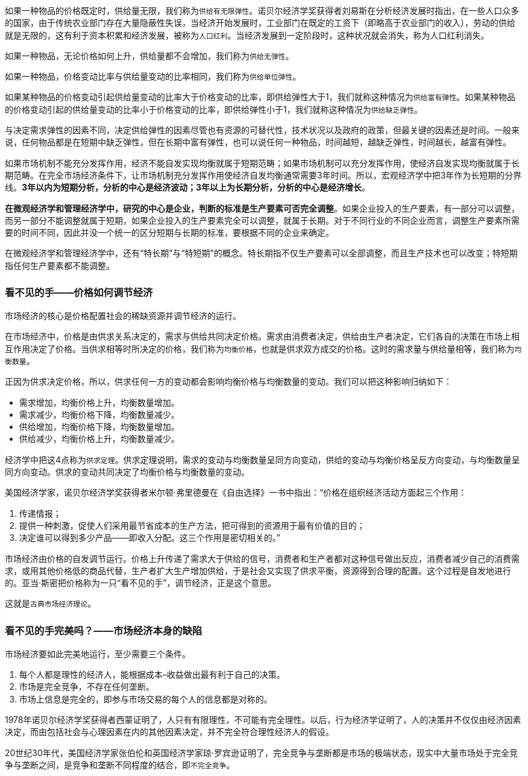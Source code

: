 如果一种物品的价格既定时，供给量无限，我们称为`供给有无限弹性`。诺贝尔经济学奖获得者刘易斯在分析经济发展时指出，在一些人口众多的国家，由于传统农业部门存在大量隐蔽性失误，当经济开始发展时，工业部门在既定的工资下（即略高于农业部门的收入），劳动的供给就是无限的，这有利于资本积累和经济发展，被称为`人口红利`。当经济发展到一定阶段时，这种状况就会消失，称为人口红利消失。

如果一种物品，无论价格如何上升，供给量都不会增加，我们称为`供给无弹性`。

如果一种物品，价格变动比率与供给量变动的比率相同，我们称为`供给单位弹性`。

如果某种物品的价格变动引起供给量变动的比率大于价格变动的比率，即供给弹性大于1，我们就称这种情况为`供给富有弹性`。如果某种物品的价格变动引起的供给量变动的比率小于价格变动的比率，即供给弹性小于1，我们就称这种情况为`供给缺乏弹性`。

与决定需求弹性的因素不同，决定供给弹性的因素尽管也有资源的可替代性，技术状况以及政府的政策，但最关键的因素还是时间。一般来说，任何物品都是在短期中缺乏弹性，但在长期中富有弹性，也可以说任何一种物品，时间越短，越缺乏弹性，时间越长，越富有弹性。

如果市场机制不能充分发挥作用，经济不能自发实现均衡就属于短期范畴；如果市场机制可以充分发挥作用，使经济自发实现均衡就属于长期范畴。在完全市场经济条件下，让市场机制充分发挥作用使经济自发均衡通常需要3年时间。所以，宏观经济学中把3年作为长短期的分界线。**3年以内为短期分析，分析的中心是经济波动；3年以上为长期分析，分析的中心是经济增长**。

**在微观经济学和管理经济学中，研究的中心是企业，判断的标准是生产要素可否完全调整**。如果企业投入的生产要素，有一部分可以调整，而另一部分不能调整就属于短期，如果企业投入的生产要素完全可以调整，就属于长期。对于不同行业的不同企业而言，调整生产要素所需要的时间不同，因此并没一个统一的区分短期与长期的标准，要根据不同的企业来确定。

在微观经济学和管理经济学中，还有“特长期”与“特短期”的概念。特长期指不仅生产要素可以全部调整，而且生产技术也可以改变；特短期指任何生产要素都不能调整。

### 看不见的手——价格如何调节经济
市场经济的核心是价格配置社会的稀缺资源并调节经济的运行。

在市场经济中，价格是由供求关系决定的，需求与供给共同决定价格。需求由消费者决定，供给由生产者决定，它们各自的决策在市场上相互作用决定了价格。当供求相等时所决定的价格，我们称为`均衡价格`，也就是供求双方成交的价格。这时的需求量与供给量相等，我们称为`均衡数量`。

正因为供求决定价格，所以，供求任何一方的变动都会影响均衡价格与均衡数量的变动。我们可以把这种影响归纳如下：

- 需求增加，均衡价格上升，均衡数量增加。
- 需求减少，均衡价格下降，均衡数量减少。
- 供给增加，均衡价格下降，均衡数量增加。
- 供给减少，均衡价格上升，均衡数量减少。

经济学中把这4点称为`供求定理`。供求定理说明，需求的变动与均衡数量呈同方向变动，供给的变动与均衡价格呈反方向变动，与均衡数量呈同方向变动。供求的变动共同决定了均衡价格与均衡数量的变动。

美国经济学家，诺贝尔经济学奖获得者米尔顿·弗里德曼在《自由选择》一书中指出：“价格在组织经济活动方面起三个作用：

1. 传递情报；
2. 提供一种刺激，促使人们采用最节省成本的生产方法，把可得到的资源用于最有价值的目的；
3. 决定谁可以得到多少产品——即收入分配。这三个作用是密切相关的。”

市场经济由价格的自发调节运行。价格上升传递了需求大于供给的信号，消费者和生产者都对这种信号做出反应，消费者减少自己的消费需求，或用其他价格低的商品代替，生产者扩大生产增加供给，于是社会又实现了供求平衡，资源得到合理的配置。这个过程是自发地进行的。亚当·斯密把价格称为一只“看不见的手”，调节经济，正是这个意思。

这就是`古典市场经济理论`。

### 看不见的手完美吗？——市场经济本身的缺陷
市场经济要如此完美地运行，至少需要三个条件。

1. 每个人都是理性的经济人，能根据成本–收益做出最有利于自己的决策。
2. 市场是完全竞争，不存在任何垄断。
3. 市场上信息是完全的，即参与市场交易的每个人的信息都是对称的。

1978年诺贝尔经济学奖获得者西蒙证明了，人只有有限理性，不可能有完全理性。以后，行为经济学证明了，人的决策并不仅仅由经济因素决定，而由包括社会与心理因素在内的其他因素决定，并不完全符合理性经济人的假设。

20世纪30年代，美国经济学家张伯伦和英国经济学家琼·罗宾逊证明了，完全竞争与垄断都是市场的极端状态，现实中大量市场处于完全竞争与垄断之间，是竞争和垄断不同程度的结合，即`不完全竞争`。
